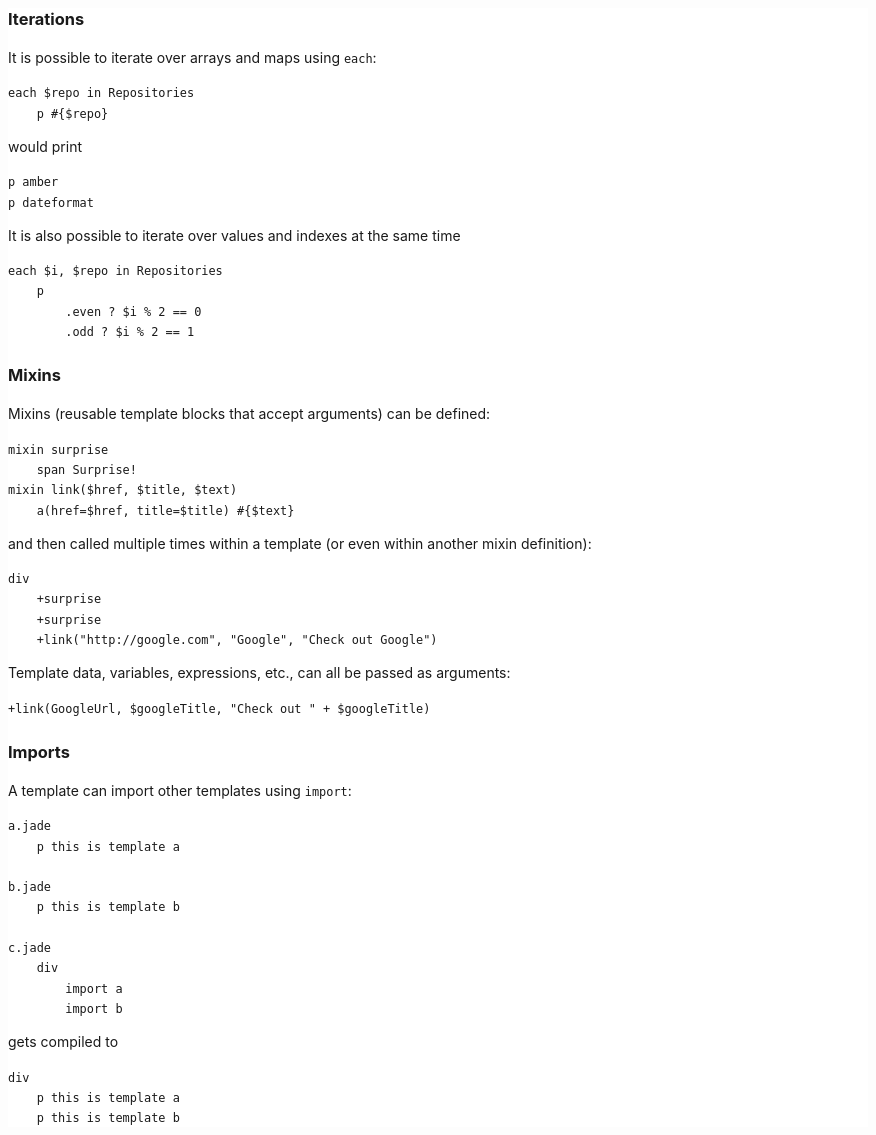 ### Iterations

It is possible to iterate over arrays and maps using `each`:

    each $repo in Repositories
        p #{$repo}

would print

    p amber
    p dateformat

It is also possible to iterate over values and indexes at the same time

    each $i, $repo in Repositories
        p
            .even ? $i % 2 == 0
            .odd ? $i % 2 == 1

### Mixins

Mixins (reusable template blocks that accept arguments) can be defined:

    mixin surprise
        span Surprise!
    mixin link($href, $title, $text)
        a(href=$href, title=$title) #{$text}
        
and then called multiple times within a template (or even within another mixin definition):

    div
    	+surprise
    	+surprise
        +link("http://google.com", "Google", "Check out Google")
        
Template data, variables, expressions, etc., can all be passed as arguments:

    +link(GoogleUrl, $googleTitle, "Check out " + $googleTitle)

### Imports

A template can import other templates using `import`:

    a.jade
        p this is template a

    b.jade
        p this is template b

    c.jade
        div
            import a
            import b

gets compiled to

    div
        p this is template a
        p this is template b
